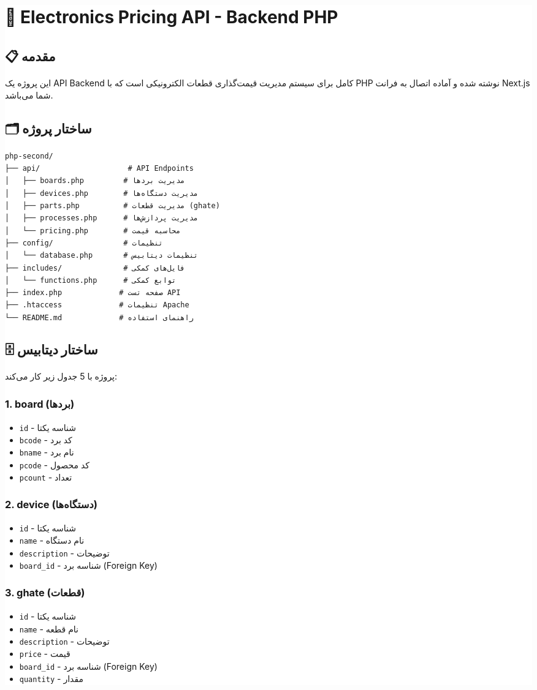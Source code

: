 # 🔧 Electronics Pricing API - Backend PHP

## 📋 مقدمه

این پروژه یک API Backend کامل برای سیستم مدیریت قیمت‌گذاری قطعات الکترونیکی است که با PHP نوشته شده و آماده اتصال به فرانت Next.js شما می‌باشد.

## 🗂️ ساختار پروژه

```
php-second/
├── api/                    # API Endpoints
│   ├── boards.php         # مدیریت بردها
│   ├── devices.php        # مدیریت دستگاه‌ها
│   ├── parts.php          # مدیریت قطعات (ghate)
│   ├── processes.php      # مدیریت پردازش‌ها
│   └── pricing.php        # محاسبه قیمت
├── config/                # تنظیمات
│   └── database.php       # تنظیمات دیتابیس
├── includes/              # فایل‌های کمکی
│   └── functions.php      # توابع کمکی
├── index.php             # صفحه تست API
├── .htaccess             # تنظیمات Apache
└── README.md             # راهنمای استفاده
```

## 🗄️ ساختار دیتابیس

پروژه با 5 جدول زیر کار می‌کند:

### 1. board (بردها)
- `id` - شناسه یکتا
- `bcode` - کد برد
- `bname` - نام برد
- `pcode` - کد محصول
- `pcount` - تعداد

### 2. device (دستگاه‌ها)
- `id` - شناسه یکتا
- `name` - نام دستگاه
- `description` - توضیحات
- `board_id` - شناسه برد (Foreign Key)

### 3. ghate (قطعات)
- `id` - شناسه یکتا
- `name` - نام قطعه
- `description` - توضیحات
- `price` - قیمت
- `board_id` - شناسه برد (Foreign Key)
- `quantity` - مقدار
